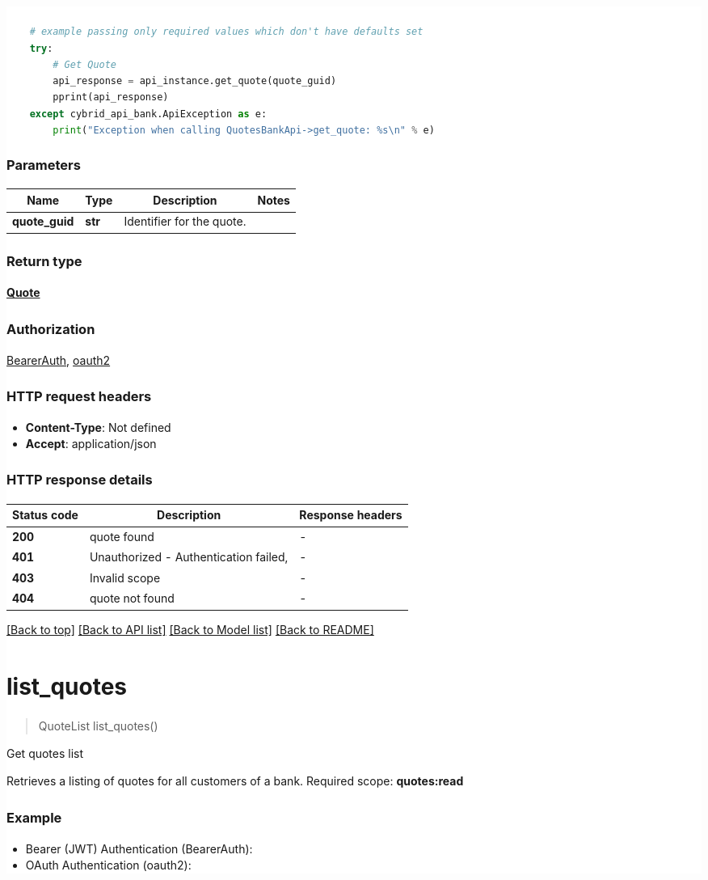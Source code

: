 ```python

    # example passing only required values which don't have defaults set
    try:
        # Get Quote
        api_response = api_instance.get_quote(quote_guid)
        pprint(api_response)
    except cybrid_api_bank.ApiException as e:
        print("Exception when calling QuotesBankApi->get_quote: %s\n" % e)
```


### Parameters

Name | Type | Description  | Notes
------------- | ------------- | ------------- | -------------
 **quote_guid** | **str**| Identifier for the quote. |

### Return type

[**Quote**](Quote.md)

### Authorization

[BearerAuth](../README.md#BearerAuth), [oauth2](../README.md#oauth2)

### HTTP request headers

 - **Content-Type**: Not defined
 - **Accept**: application/json


### HTTP response details

| Status code | Description | Response headers |
|-------------|-------------|------------------|
**200** | quote found |  -  |
**401** | Unauthorized - Authentication failed,  |  -  |
**403** | Invalid scope |  -  |
**404** | quote not found |  -  |

[[Back to top]](#) [[Back to API list]](../README.md#documentation-for-api-endpoints) [[Back to Model list]](../README.md#documentation-for-models) [[Back to README]](../README.md)

# **list_quotes**
> QuoteList list_quotes()

Get quotes list

Retrieves a listing of quotes for all customers of a bank.  Required scope: **quotes:read**

### Example

* Bearer (JWT) Authentication (BearerAuth):
* OAuth Authentication (oauth2):
